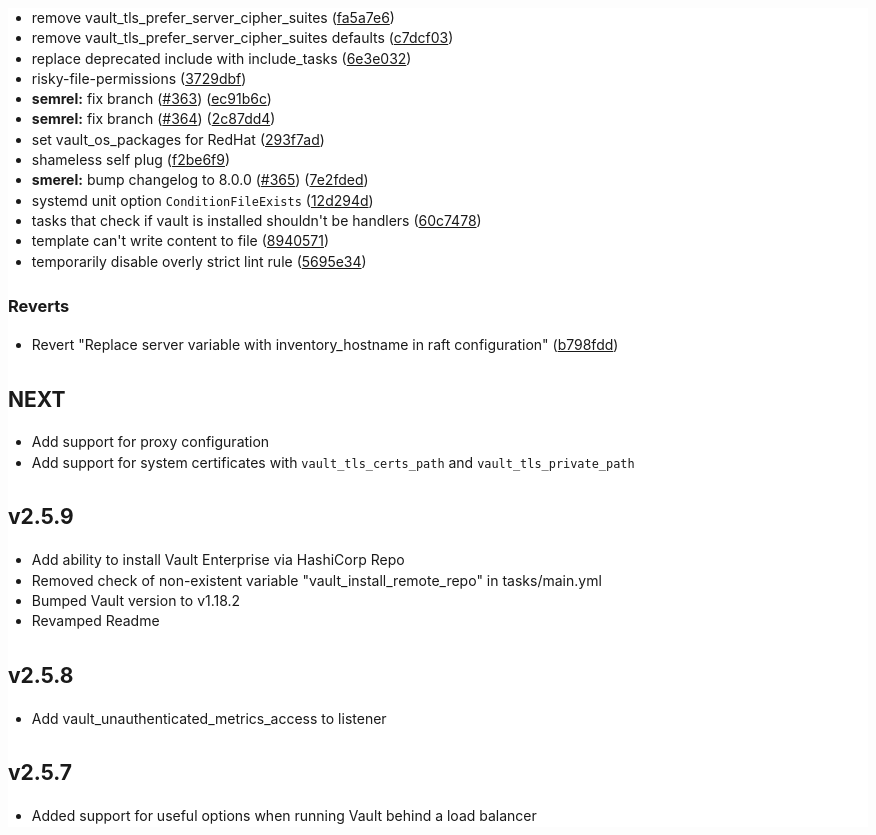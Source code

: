 * remove vault_tls_prefer_server_cipher_suites ([fa5a7e6](https://github.com/Rendanic/ansible-vault/commit/fa5a7e613bc2f11b59e65b97ce55c4db429f0b2a))
* remove vault_tls_prefer_server_cipher_suites defaults ([c7dcf03](https://github.com/Rendanic/ansible-vault/commit/c7dcf0312318e68fdf6ef44ecf7717551b777509))
* replace deprecated include with include_tasks ([6e3e032](https://github.com/Rendanic/ansible-vault/commit/6e3e032a1271744712249530cbf10391e3828d47))
* risky-file-permissions ([3729dbf](https://github.com/Rendanic/ansible-vault/commit/3729dbfcd584f9fb9fcbfea935da33efa1f059e0))
* **semrel:** fix branch ([#363](https://github.com/Rendanic/ansible-vault/issues/363)) ([ec91b6c](https://github.com/Rendanic/ansible-vault/commit/ec91b6ca1bc61444be0cf8b916ba4ebce6608962))
* **semrel:** fix branch ([#364](https://github.com/Rendanic/ansible-vault/issues/364)) ([2c87dd4](https://github.com/Rendanic/ansible-vault/commit/2c87dd4a372defffa77670dab6ce00cbd3ae219d))
* set vault_os_packages for RedHat ([293f7ad](https://github.com/Rendanic/ansible-vault/commit/293f7ade4bff79b9d9eeda56c7edd0837ed49d17))
* shameless self plug ([f2be6f9](https://github.com/Rendanic/ansible-vault/commit/f2be6f990719820b92bca3f0571cd702bbb35382))
* **smerel:** bump changelog to 8.0.0 ([#365](https://github.com/Rendanic/ansible-vault/issues/365)) ([7e2fded](https://github.com/Rendanic/ansible-vault/commit/7e2fdeddec3405756aae10f1dedcace4ba94779b))
* systemd unit option `ConditionFileExists` ([12d294d](https://github.com/Rendanic/ansible-vault/commit/12d294defd908b62c0d46f058db6768fe74fde99))
* tasks that check if vault is installed shouldn't be handlers ([60c7478](https://github.com/Rendanic/ansible-vault/commit/60c747887704d0a8e4a4983462623f09e162fc72))
* template can't write content to file ([8940571](https://github.com/Rendanic/ansible-vault/commit/894057188efa1510e42d7d5d9b68e785872278d6))
* temporarily disable overly strict lint rule ([5695e34](https://github.com/Rendanic/ansible-vault/commit/5695e34f96312341b791de4b32834ac189897ad0))

### Reverts

* Revert "Replace server variable with inventory_hostname in raft configuration" ([b798fdd](https://github.com/Rendanic/ansible-vault/commit/b798fddff83d953f81b40b4669f5a545af3eb722))

## NEXT

- Add support for proxy configuration
- Add support for system certificates with `vault_tls_certs_path` and `vault_tls_private_path`

## v2.5.9
- Add ability to install Vault Enterprise via HashiCorp Repo
- Removed check of non-existent variable "vault_install_remote_repo" in tasks/main.yml
- Bumped Vault version to v1.18.2
- Revamped Readme

## v2.5.8
- Add vault_unauthenticated_metrics_access to listener

## v2.5.7
- Added support for useful options when running Vault behind a load balancer

